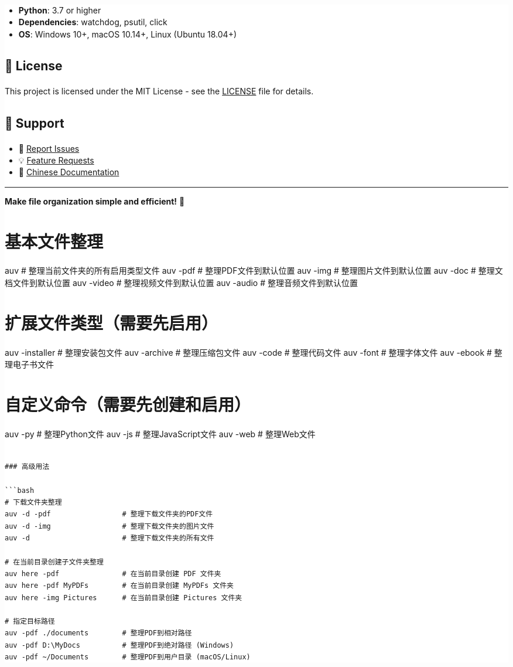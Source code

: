 - **Python**: 3.7 or higher
- **Dependencies**: watchdog, psutil, click
- **OS**: Windows 10+, macOS 10.14+, Linux (Ubuntu 18.04+)

## 📄 License

This project is licensed under the MIT License - see the [LICENSE](LICENSE) file for details.

## 🤝 Support

- 🐛 [Report Issues](https://github.com/JoyinJoester/Auv/issues)
- 💡 [Feature Requests](https://github.com/JoyinJoester/Auv/issues)
- 📖 [Chinese Documentation](README_zh.md)

---

**Make file organization simple and efficient!** 🎉

# 基本文件整理
auv                            # 整理当前文件夹的所有启用类型文件
auv -pdf                       # 整理PDF文件到默认位置
auv -img                       # 整理图片文件到默认位置
auv -doc                       # 整理文档文件到默认位置
auv -video                     # 整理视频文件到默认位置
auv -audio                     # 整理音频文件到默认位置

# 扩展文件类型（需要先启用）
auv -installer                 # 整理安装包文件
auv -archive                   # 整理压缩包文件
auv -code                      # 整理代码文件
auv -font                      # 整理字体文件
auv -ebook                     # 整理电子书文件

# 自定义命令（需要先创建和启用）
auv -py                        # 整理Python文件
auv -js                        # 整理JavaScript文件
auv -web                       # 整理Web文件
```

### 高级用法

```bash
# 下载文件夹整理
auv -d -pdf                 # 整理下载文件夹的PDF文件
auv -d -img                 # 整理下载文件夹的图片文件
auv -d                      # 整理下载文件夹的所有文件

# 在当前目录创建子文件夹整理
auv here -pdf               # 在当前目录创建 PDF 文件夹
auv here -pdf MyPDFs        # 在当前目录创建 MyPDFs 文件夹
auv here -img Pictures      # 在当前目录创建 Pictures 文件夹

# 指定目标路径
auv -pdf ./documents        # 整理PDF到相对路径
auv -pdf D:\MyDocs          # 整理PDF到绝对路径 (Windows)
auv -pdf ~/Documents        # 整理PDF到用户目录 (macOS/Linux)
```
